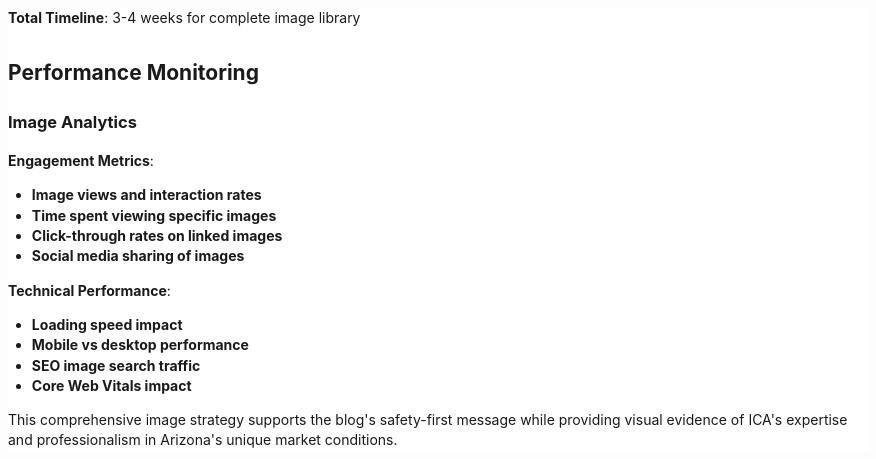 **Total Timeline**: 3-4 weeks for complete image library

## Performance Monitoring

### Image Analytics

**Engagement Metrics**:
- **Image views and interaction rates**
- **Time spent viewing specific images**
- **Click-through rates on linked images**
- **Social media sharing of images**

**Technical Performance**:
- **Loading speed impact**
- **Mobile vs desktop performance**
- **SEO image search traffic**
- **Core Web Vitals impact**

This comprehensive image strategy supports the blog's safety-first message while providing visual evidence of ICA's expertise and professionalism in Arizona's unique market conditions.